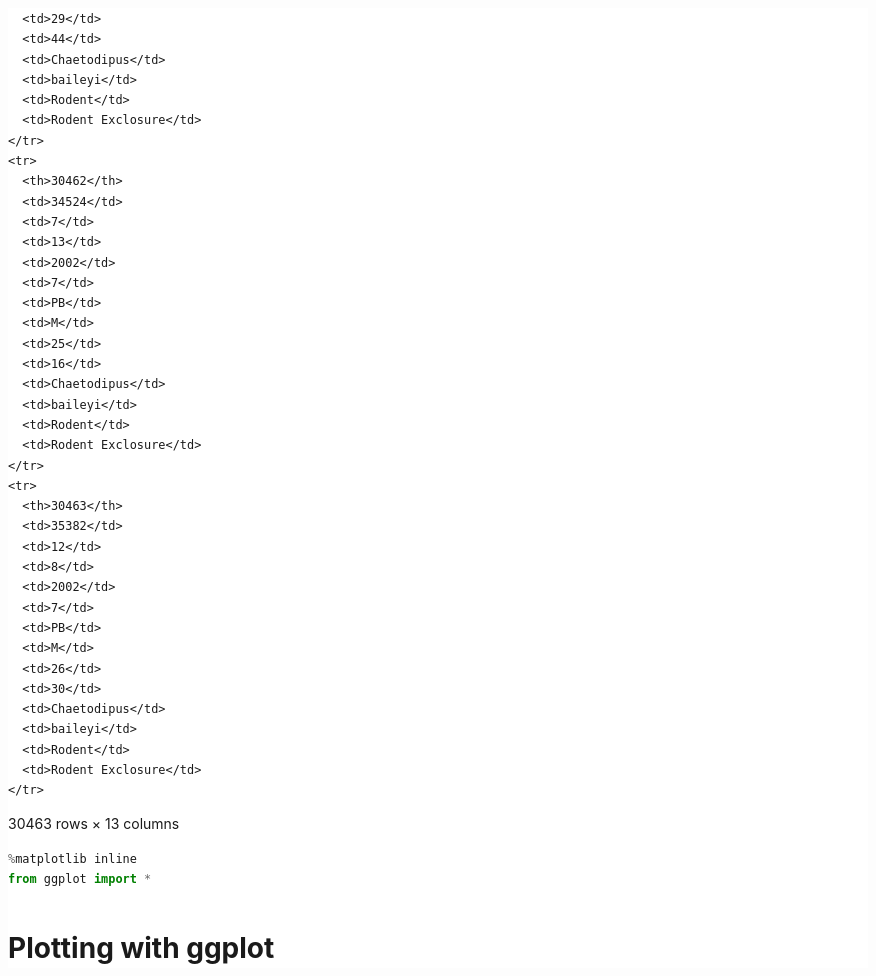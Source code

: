       <td>29</td>
      <td>44</td>
      <td>Chaetodipus</td>
      <td>baileyi</td>
      <td>Rodent</td>
      <td>Rodent Exclosure</td>
    </tr>
    <tr>
      <th>30462</th>
      <td>34524</td>
      <td>7</td>
      <td>13</td>
      <td>2002</td>
      <td>7</td>
      <td>PB</td>
      <td>M</td>
      <td>25</td>
      <td>16</td>
      <td>Chaetodipus</td>
      <td>baileyi</td>
      <td>Rodent</td>
      <td>Rodent Exclosure</td>
    </tr>
    <tr>
      <th>30463</th>
      <td>35382</td>
      <td>12</td>
      <td>8</td>
      <td>2002</td>
      <td>7</td>
      <td>PB</td>
      <td>M</td>
      <td>26</td>
      <td>30</td>
      <td>Chaetodipus</td>
      <td>baileyi</td>
      <td>Rodent</td>
      <td>Rodent Exclosure</td>
    </tr>
  </tbody>
</table>
<p>30463 rows × 13 columns</p>
</div>




```python
%matplotlib inline
from ggplot import *
```


# Plotting with ggplot
